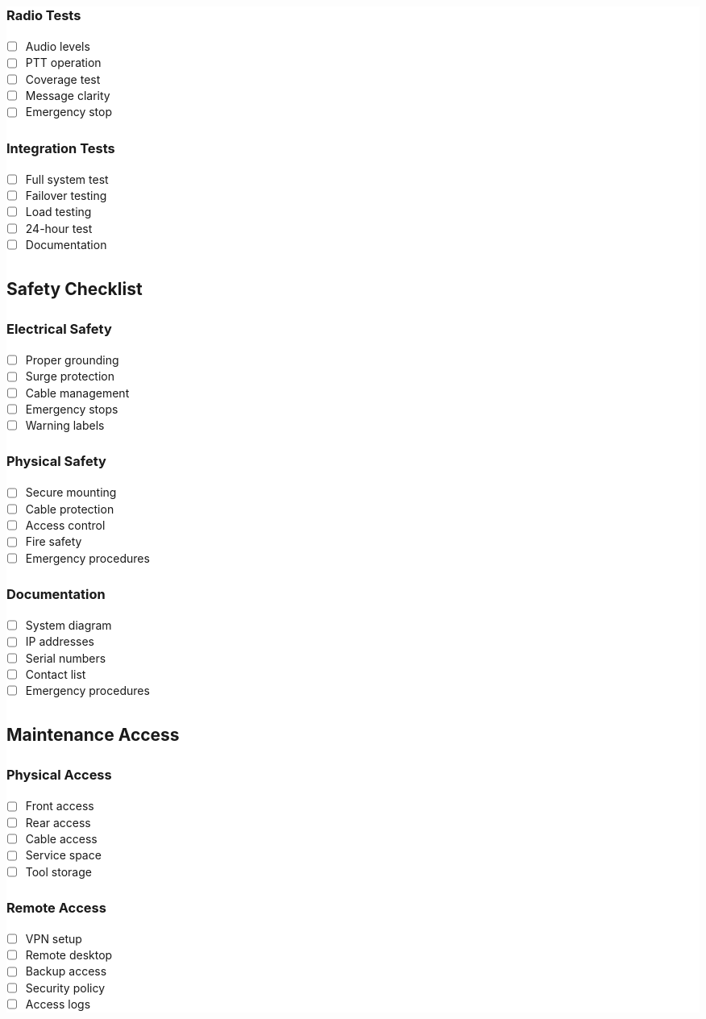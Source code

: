 ### Radio Tests
- [ ] Audio levels
- [ ] PTT operation
- [ ] Coverage test
- [ ] Message clarity
- [ ] Emergency stop

### Integration Tests
- [ ] Full system test
- [ ] Failover testing
- [ ] Load testing
- [ ] 24-hour test
- [ ] Documentation

## Safety Checklist

### Electrical Safety
- [ ] Proper grounding
- [ ] Surge protection
- [ ] Cable management
- [ ] Emergency stops
- [ ] Warning labels

### Physical Safety
- [ ] Secure mounting
- [ ] Cable protection
- [ ] Access control
- [ ] Fire safety
- [ ] Emergency procedures

### Documentation
- [ ] System diagram
- [ ] IP addresses
- [ ] Serial numbers
- [ ] Contact list
- [ ] Emergency procedures

## Maintenance Access

### Physical Access
- [ ] Front access
- [ ] Rear access
- [ ] Cable access
- [ ] Service space
- [ ] Tool storage

### Remote Access
- [ ] VPN setup
- [ ] Remote desktop
- [ ] Backup access
- [ ] Security policy
- [ ] Access logs
